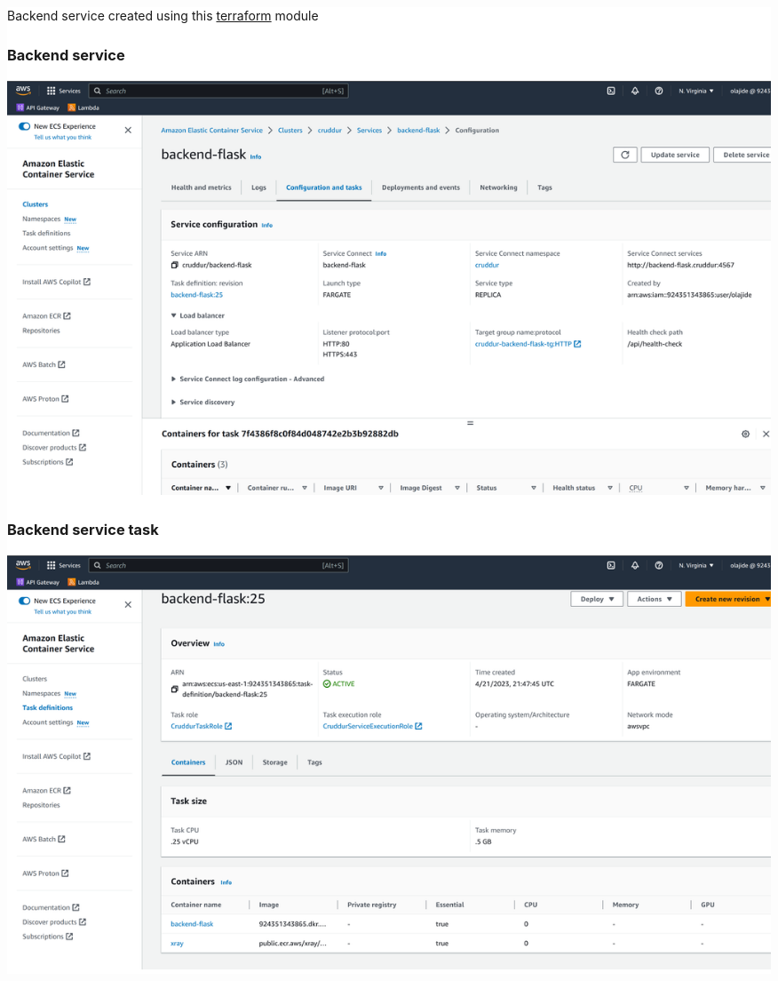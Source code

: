 Backend service created using this [terraform](../terraform/stacks/ecs/backend_flask.tf) module


### Backend service
![](../_docs/assets/week6-7/aws-backend-service.png)

### Backend service task
![](../_docs/assets/week6-7/aws-backend-service-task.png)
